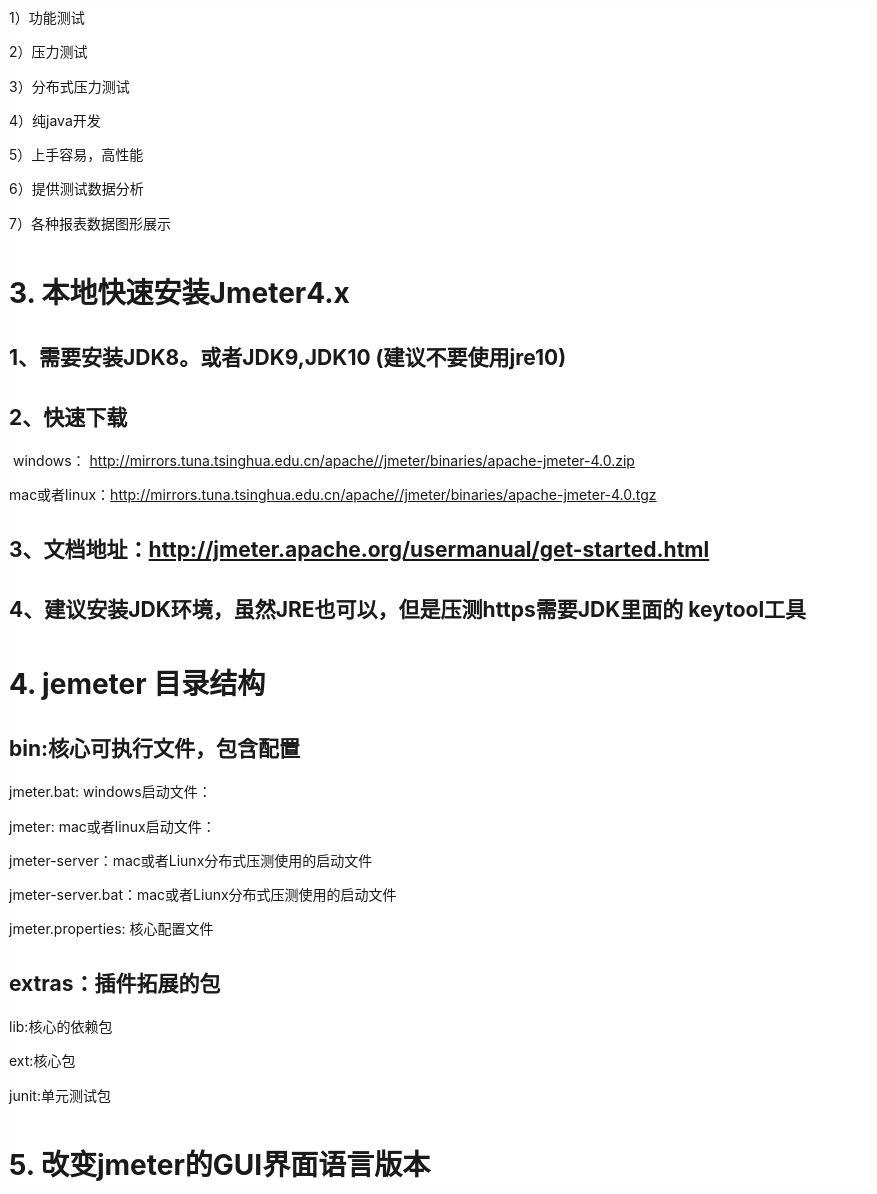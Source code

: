 1）功能测试 	

2）压力测试 	

3）分布式压力测试 	

4）纯java开发 	

5）上手容易，高性能 	

6）提供测试数据分析 	

7）各种报表数据图形展示

# 3. 本地快速安装Jmeter4.x

## 1、需要安装JDK8。或者JDK9,JDK10 (建议不要使用jre10)

## 2、快速下载

​	windows： http://mirrors.tuna.tsinghua.edu.cn/apache//jmeter/binaries/apache-jmeter-4.0.zip 	

mac或者linux：http://mirrors.tuna.tsinghua.edu.cn/apache//jmeter/binaries/apache-jmeter-4.0.tgz

## 3、文档地址：http://jmeter.apache.org/usermanual/get-started.html

## 4、建议安装JDK环境，虽然JRE也可以，但是压测https需要JDK里面的 keytool工具

# 4. jemeter 目录结构

## bin:核心可执行文件，包含配置

jmeter.bat: windows启动文件： 	

jmeter: mac或者linux启动文件： 	

jmeter-server：mac或者Liunx分布式压测使用的启动文件  

jmeter-server.bat：mac或者Liunx分布式压测使用的启动文件 	

jmeter.properties: 核心配置文件 

## extras：插件拓展的包

lib:核心的依赖包 	

ext:核心包 	

junit:单元测试包

# 5. 改变jmeter的GUI界面语言版本
